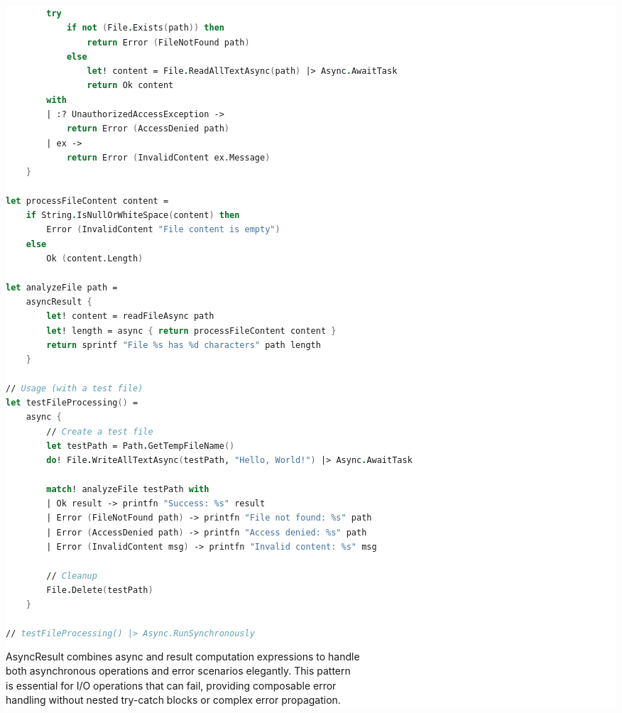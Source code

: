 ```fsharp
        try
            if not (File.Exists(path)) then
                return Error (FileNotFound path)
            else
                let! content = File.ReadAllTextAsync(path) |> Async.AwaitTask
                return Ok content
        with
        | :? UnauthorizedAccessException ->
            return Error (AccessDenied path)
        | ex ->
            return Error (InvalidContent ex.Message)
    }

let processFileContent content =
    if String.IsNullOrWhiteSpace(content) then
        Error (InvalidContent "File content is empty")
    else
        Ok (content.Length)

let analyzeFile path =
    asyncResult {
        let! content = readFileAsync path
        let! length = async { return processFileContent content }
        return sprintf "File %s has %d characters" path length
    }

// Usage (with a test file)
let testFileProcessing() =
    async {
        // Create a test file
        let testPath = Path.GetTempFileName()
        do! File.WriteAllTextAsync(testPath, "Hello, World!") |> Async.AwaitTask
        
        match! analyzeFile testPath with
        | Ok result -> printfn "Success: %s" result
        | Error (FileNotFound path) -> printfn "File not found: %s" path
        | Error (AccessDenied path) -> printfn "Access denied: %s" path
        | Error (InvalidContent msg) -> printfn "Invalid content: %s" msg
        
        // Cleanup
        File.Delete(testPath)
    }

// testFileProcessing() |> Async.RunSynchronously
```

AsyncResult combines async and result computation expressions to handle  
both asynchronous operations and error scenarios elegantly. This pattern  
is essential for I/O operations that can fail, providing composable error  
handling without nested try-catch blocks or complex error propagation.  
